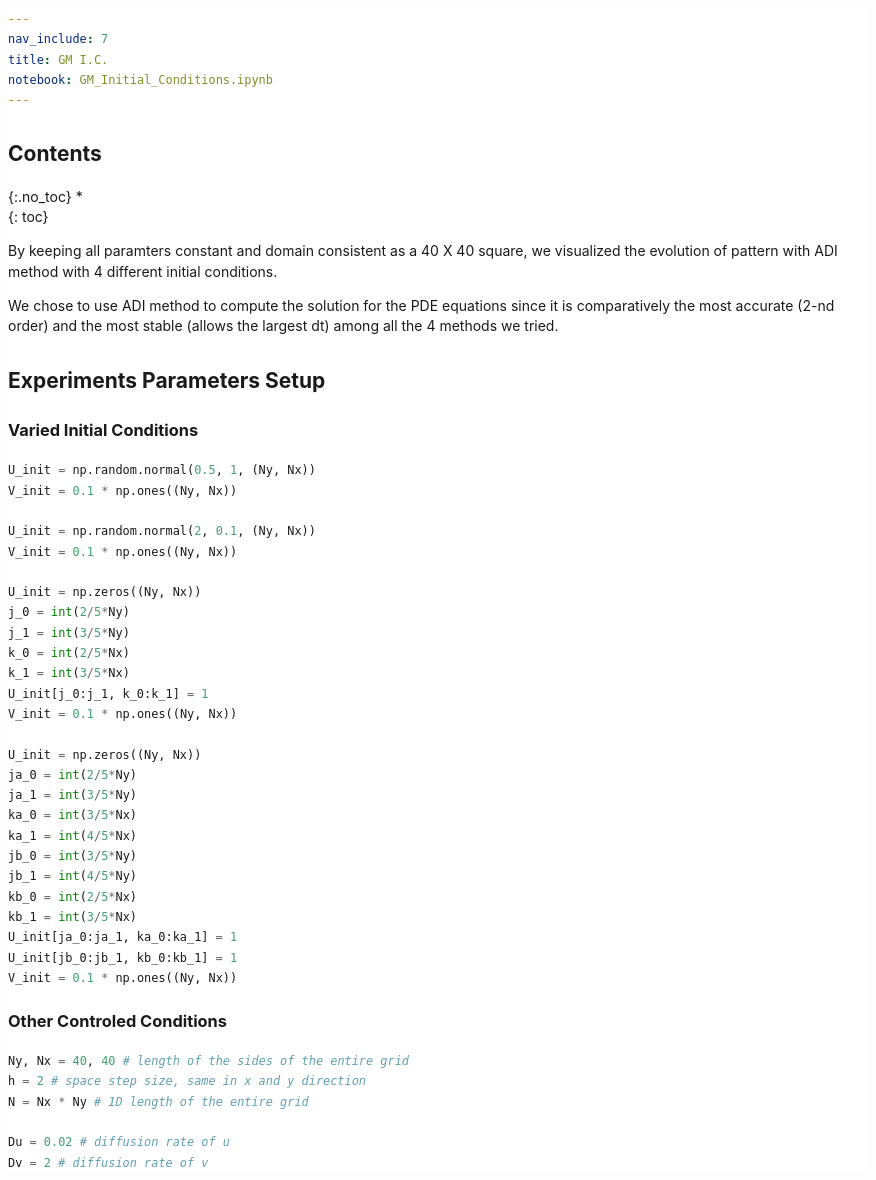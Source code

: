 ```yaml
---
nav_include: 7
title: GM I.C.
notebook: GM_Initial_Conditions.ipynb
---
```


## Contents
{:.no_toc}
*  
{: toc}


By keeping all paramters constant and domain consistent as a 40 X 40 square, we visualized the evolution of pattern with ADI method with 4 different initial conditions.

We chose to use ADI method to compute the solution for the PDE equations since it is comparatively the most accurate (2-nd order) and the most stable (allows the largest dt) among all the 4 methods we tried.





## Experiments Parameters Setup

### Varied Initial Conditions 
```python
U_init = np.random.normal(0.5, 1, (Ny, Nx))
V_init = 0.1 * np.ones((Ny, Nx))

U_init = np.random.normal(2, 0.1, (Ny, Nx)) 
V_init = 0.1 * np.ones((Ny, Nx))

U_init = np.zeros((Ny, Nx)) 
j_0 = int(2/5*Ny) 
j_1 = int(3/5*Ny)
k_0 = int(2/5*Nx)
k_1 = int(3/5*Nx)
U_init[j_0:j_1, k_0:k_1] = 1
V_init = 0.1 * np.ones((Ny, Nx))

U_init = np.zeros((Ny, Nx)) 
ja_0 = int(2/5*Ny) 
ja_1 = int(3/5*Ny)
ka_0 = int(3/5*Nx)
ka_1 = int(4/5*Nx)
jb_0 = int(3/5*Ny) 
jb_1 = int(4/5*Ny)
kb_0 = int(2/5*Nx)
kb_1 = int(3/5*Nx)
U_init[ja_0:ja_1, ka_0:ka_1] = 1
U_init[jb_0:jb_1, kb_0:kb_1] = 1
V_init = 0.1 * np.ones((Ny, Nx))

```
### Other Controled Conditions
```python
Ny, Nx = 40, 40 # length of the sides of the entire grid
h = 2 # space step size, same in x and y direction
N = Nx * Ny # 1D length of the entire grid

Du = 0.02 # diffusion rate of u
Dv = 2 # diffusion rate of v
```